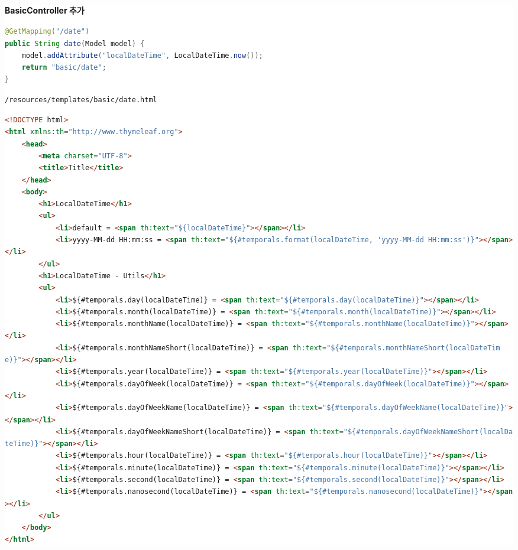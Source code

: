 **BasicController 추가**

```java
@GetMapping("/date")
public String date(Model model) {
    model.addAttribute("localDateTime", LocalDateTime.now());
    return "basic/date";
}
```

`/resources/templates/basic/date.html`
```html
<!DOCTYPE html>
<html xmlns:th="http://www.thymeleaf.org">
    <head>
        <meta charset="UTF-8">
        <title>Title</title>
    </head>
    <body>
        <h1>LocalDateTime</h1>
        <ul>
            <li>default = <span th:text="${localDateTime}"></span></li>
            <li>yyyy-MM-dd HH:mm:ss = <span th:text="${#temporals.format(localDateTime, 'yyyy-MM-dd HH:mm:ss')}"></span></li>
        </ul>
        <h1>LocalDateTime - Utils</h1>
        <ul>
            <li>${#temporals.day(localDateTime)} = <span th:text="${#temporals.day(localDateTime)}"></span></li>
            <li>${#temporals.month(localDateTime)} = <span th:text="${#temporals.month(localDateTime)}"></span></li>
            <li>${#temporals.monthName(localDateTime)} = <span th:text="${#temporals.monthName(localDateTime)}"></span></li>
            <li>${#temporals.monthNameShort(localDateTime)} = <span th:text="${#temporals.monthNameShort(localDateTime)}"></span></li>
            <li>${#temporals.year(localDateTime)} = <span th:text="${#temporals.year(localDateTime)}"></span></li>
            <li>${#temporals.dayOfWeek(localDateTime)} = <span th:text="${#temporals.dayOfWeek(localDateTime)}"></span></li>
            <li>${#temporals.dayOfWeekName(localDateTime)} = <span th:text="${#temporals.dayOfWeekName(localDateTime)}"></span></li>
            <li>${#temporals.dayOfWeekNameShort(localDateTime)} = <span th:text="${#temporals.dayOfWeekNameShort(localDateTime)}"></span></li>
            <li>${#temporals.hour(localDateTime)} = <span th:text="${#temporals.hour(localDateTime)}"></span></li>
            <li>${#temporals.minute(localDateTime)} = <span th:text="${#temporals.minute(localDateTime)}"></span></li>
            <li>${#temporals.second(localDateTime)} = <span th:text="${#temporals.second(localDateTime)}"></span></li>
            <li>${#temporals.nanosecond(localDateTime)} = <span th:text="${#temporals.nanosecond(localDateTime)}"></span></li>
        </ul>
    </body>
</html>
```
